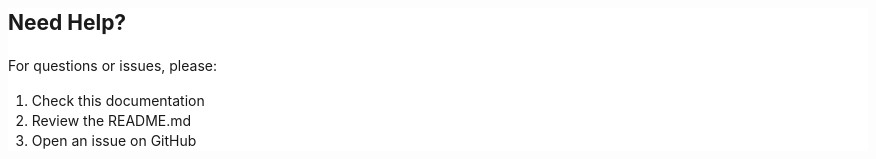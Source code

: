 
## Need Help?

For questions or issues, please:
1. Check this documentation
2. Review the README.md
3. Open an issue on GitHub
